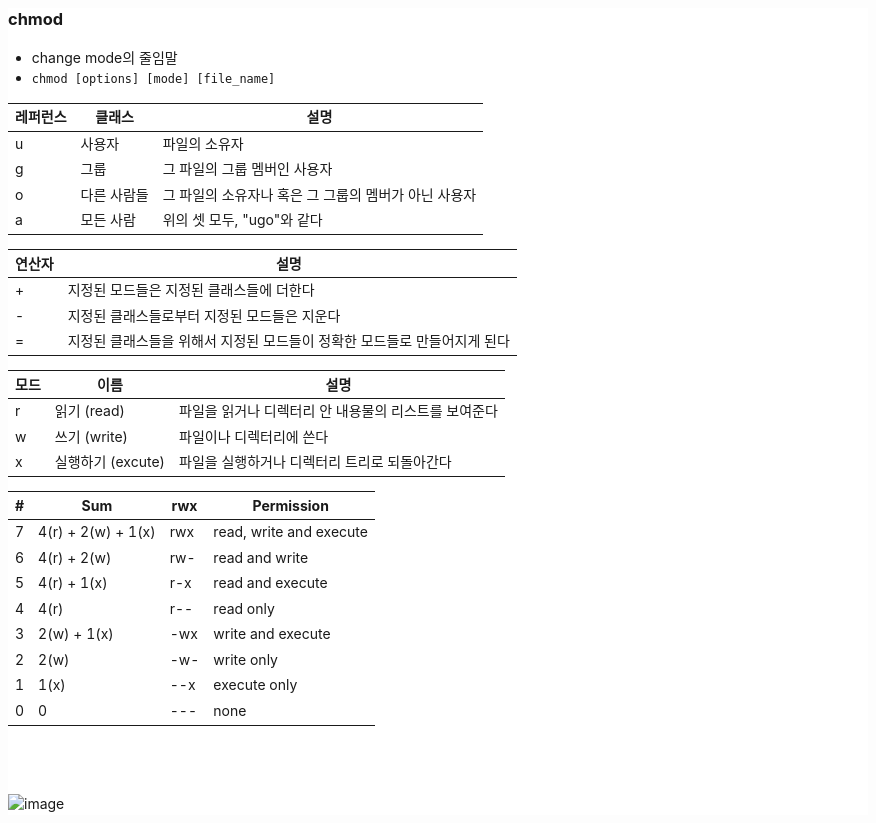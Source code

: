 ### chmod

- change mode의 줄임말
- `chmod [options] [mode] [file_name]`


|레퍼런스|	클래스|	설명|
|---|---|---|
|u|	사용자|	파일의 소유자|
|g|	그룹|	그 파일의 그룹 멤버인 사용자|
|o|	다른 사람들|	그 파일의 소유자나 혹은 그 그룹의 멤버가 아닌 사용자|
|a|	모든 사람|	위의 셋 모두, "ugo"와 같다|


|연산자|	설명|
|---|---|
|+|	지정된 모드들은 지정된 클래스들에 더한다|
|-|	지정된 클래스들로부터 지정된 모드들은 지운다|
|=|	지정된 클래스들을 위해서 지정된 모드들이 정확한 모드들로 만들어지게 된다|


|모드|	이름|	설명|
|---|---|---|
|r|	읽기 (read)|	파일을 읽거나 디렉터리 안 내용물의 리스트를 보여준다|
|w|	쓰기 (write)|	파일이나 디렉터리에 쓴다|
|x|	실행하기 (excute)|	파일을 실행하거나 디렉터리 트리로 되돌아간다|


|#|	Sum	|rwx|	Permission|
|---|---|---|---|
|7|	4(r) + 2(w) + 1(x)|	rwx|	read, write and execute|
|6|	4(r) + 2(w)|	rw-	|read and write|
|5|	4(r)        + 1(x)|	r-x|	read and execute|
|4|	4(r)	|r--|	read only|
|3|	       2(w) + 1(x)|	-wx|	write and execute|
|2|	       2(w)	|-w-|	write only|
|1|	              1(x)|	--x|	execute only|
|0|	0|	---|	none|

<br>
<br>

![image](https://user-images.githubusercontent.com/78655692/144347253-e2a259e3-c27c-479d-8122-c54dfc016f3e.png)
